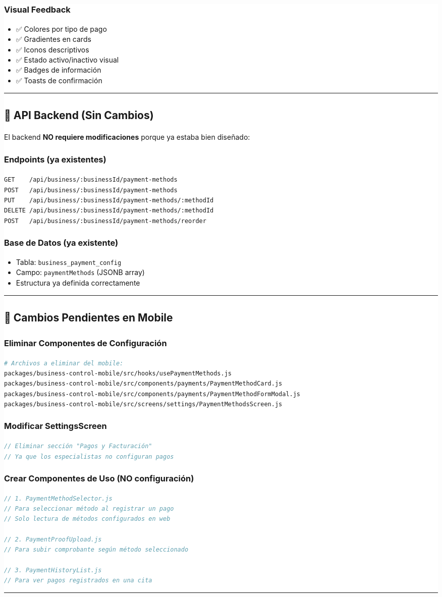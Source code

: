 ### Visual Feedback
- ✅ Colores por tipo de pago
- ✅ Gradientes en cards
- ✅ Iconos descriptivos
- ✅ Estado activo/inactivo visual
- ✅ Badges de información
- ✅ Toasts de confirmación

---

## 🔌 API Backend (Sin Cambios)

El backend **NO requiere modificaciones** porque ya estaba bien diseñado:

### Endpoints (ya existentes)
```
GET    /api/business/:businessId/payment-methods
POST   /api/business/:businessId/payment-methods
PUT    /api/business/:businessId/payment-methods/:methodId
DELETE /api/business/:businessId/payment-methods/:methodId
POST   /api/business/:businessId/payment-methods/reorder
```

### Base de Datos (ya existente)
- Tabla: `business_payment_config`
- Campo: `paymentMethods` (JSONB array)
- Estructura ya definida correctamente

---

## 📱 Cambios Pendientes en Mobile

### Eliminar Componentes de Configuración
```bash
# Archivos a eliminar del mobile:
packages/business-control-mobile/src/hooks/usePaymentMethods.js
packages/business-control-mobile/src/components/payments/PaymentMethodCard.js
packages/business-control-mobile/src/components/payments/PaymentMethodFormModal.js
packages/business-control-mobile/src/screens/settings/PaymentMethodsScreen.js
```

### Modificar SettingsScreen
```javascript
// Eliminar sección "Pagos y Facturación"
// Ya que los especialistas no configuran pagos
```

### Crear Componentes de Uso (NO configuración)
```javascript
// 1. PaymentMethodSelector.js
// Para seleccionar método al registrar un pago
// Solo lectura de métodos configurados en web

// 2. PaymentProofUpload.js
// Para subir comprobante según método seleccionado

// 3. PaymentHistoryList.js
// Para ver pagos registrados en una cita
```

---